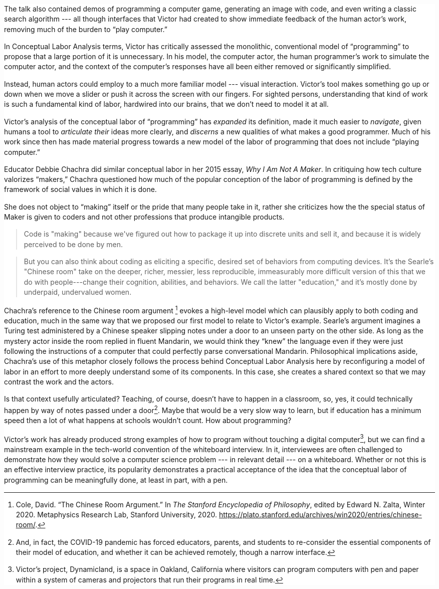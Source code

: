 The talk also contained demos of programming a computer game, generating an image with code, and even writing a classic search algorithm --- all though interfaces that Victor had created to show immediate feedback of the human actor’s work, removing much of the burden to “play computer.” 

In Conceptual Labor Analysis terms, Victor has critically assessed the monolithic, conventional model of “programming” to propose that a large portion of it is unnecessary. In his model, the computer actor, the human programmer’s work to simulate the computer actor, and the context of the computer’s responses have all been either removed or significantly simplified.

Instead, human actors could employ to a much more familiar model --- visual interaction. Victor’s tool makes something go up or down when we move a slider or push it across the screen with our fingers. For sighted persons, understanding that kind of work is such a fundamental kind of labor, hardwired into our brains, that we don’t need to model it at all.

 

Victor’s analysis of the conceptual labor of “programming” has *expanded* its definition, made it much easier to *navigate*, given humans a tool to _articulate their_ ideas more clearly, and *discerns* a new qualities of what makes a good programmer. Much of his work since then has made material progress towards a new model of the labor of programming that does not include “playing computer.” 

Educator Debbie Chachra did similar conceptual labor in her 2015 essay, *Why I Am Not A Maker*. In critiquing how tech culture valorizes “makers,” Chachra questioned how much of the popular conception of the labor of programming is defined by the framework of social values in which it is done. 

She does not object to “making” itself or the pride that many people take in it, rather she criticizes how the the special status of Maker is given to coders and not other professions that produce intangible products.

> Code is "making" because we've figured out how to package it up into discrete units and sell it, and because it is widely perceived to be done by men.

> But you can also think about coding as eliciting a specific, desired set of behaviors from computing devices. It’s the Searle’s "Chinese room" take on the deeper, richer, messier, less reproducible, immeasurably more difficult version of this that we do with people---change their cognition, abilities, and behaviors. We call the latter "education," and it’s mostly done by underpaid, undervalued women.

Chachra’s reference to the Chinese room argument [^fn9] evokes a high-level model which can plausibly apply to both coding and education, much in the same way that we proposed our first model to relate to Victor’s example. Searle’s argument imagines a Turing test administered by a Chinese speaker slipping notes under a door to an unseen party on the other side. As long as the mystery actor inside the room replied in fluent Mandarin, we would think they “knew” the language even if they were just following the instructions of a computer that could perfectly parse conversational Mandarin. Philosophical implications aside, Chachra’s use of this metaphor closely follows the process behind Conceptual Labor Analysis here by reconfiguring a model of labor in an effort to more deeply understand some of its components. In this case, she creates a shared context so that we may contrast the work and the actors.

Is that context usefully articulated? Teaching, of course, doesn’t have to happen in a classroom, so, yes, it could technically happen by way of notes passed under a door[^fn10]. Maybe that would be a very slow way to learn, but if education has a minimum speed then a lot of what happens at schools wouldn’t count. How about programming? 

Victor’s work has already produced strong examples of how to program without touching a digital computer[^fn11], but we can find a mainstream example in the tech-world convention of the whiteboard interview. In it, interviewees are often challenged to demonstrate how they would solve a computer science problem --- in relevant detail --- on a whiteboard. Whether or not this is an effective interview practice, its popularity demonstrates a practical acceptance of the idea that the conceptual labor of programming can be meaningfully done, at least in part, with a pen.


[^fn1]: We can find an example of this in the programming term “Rubber duck debugging.” This is a method in which programmers describe their code, step by step, to a rubber duck (or other inanimate object) on their desk. Since the duck can’t respond, they are forced to describe and consider, from square one, every assumption and conclusion of their code. Originally coined in Hunt, Andrew, and David Thomas. *The Pragmatic Programmer from Journeyman to Master*. Reading, Mass.: Addison-Wesley, 2000.
[^fn2]: See also Alexander, Christopher, Sara Ishikawa, and Murray Silverstein. *A Pattern Language: Towns, Buildings, Construction*. New York: Oxford University Press, 1977.
[^fn3]: Le Guin, Ursula K, and Donna Jeanne Haraway. *Carrier Bag Theory of Fiction*, 2020.
[^fn4]: Surveyed in the previous section, *We Are Always Writing Theories of Conceptual Labor.*
[^fn5]: This is a hypothetical demonstration of Tenet 4.
[^fn6]: Another example of Helping / Not Helpful.
[^fn7]: Victor, Bret. “Bret Victor, Beast of Burden.” Accessed May 8, 2021. http://worrydream.com/\#!/InventingOnPrinciple.
[^fn8]: Here is an example of a professional application of CLA. User experience designers could model computer users’ labor that, superficially, appear to be an end-user interacting with a finished product. The more the model resembles models of software development, where a user must “play computer” to achieve a straightforward goal, the less the helpful the interface is. This position is encapsulated in the design term The Principle of Least Astonishment. “Principle of Least Astonishment.” In *Wikipedia*, March 13, 2021. https://en.wikipedia.org/w/index.php?title=Principle\_of\_least\_astonishment&oldid=1011856538.
[^fn9]: Cole, David. “The Chinese Room Argument.” In *The Stanford Encyclopedia of Philosophy*, edited by Edward N. Zalta, Winter 2020. Metaphysics Research Lab, Stanford University, 2020. https://plato.stanford.edu/archives/win2020/entries/chinese-room/.
[^fn10]: And, in fact, the COVID-19 pandemic has forced educators, parents, and students to re-consider the essential components of their model of education, and whether it can be achieved remotely, though a narrow interface.
[^fn11]: Victor’s project, Dynamicland, is a space in Oakland, California where visitors can program computers with pen and paper within a system of cameras and projectors that run their programs in real time.
[^fn12]: Chachra, Debbie. 2015. “Why I Am Not a Maker.” The Atlantic. January 23, 2015. https://www.theatlantic.com/technology/archive/2015/01/why-i-am-not-a-maker/384767/.